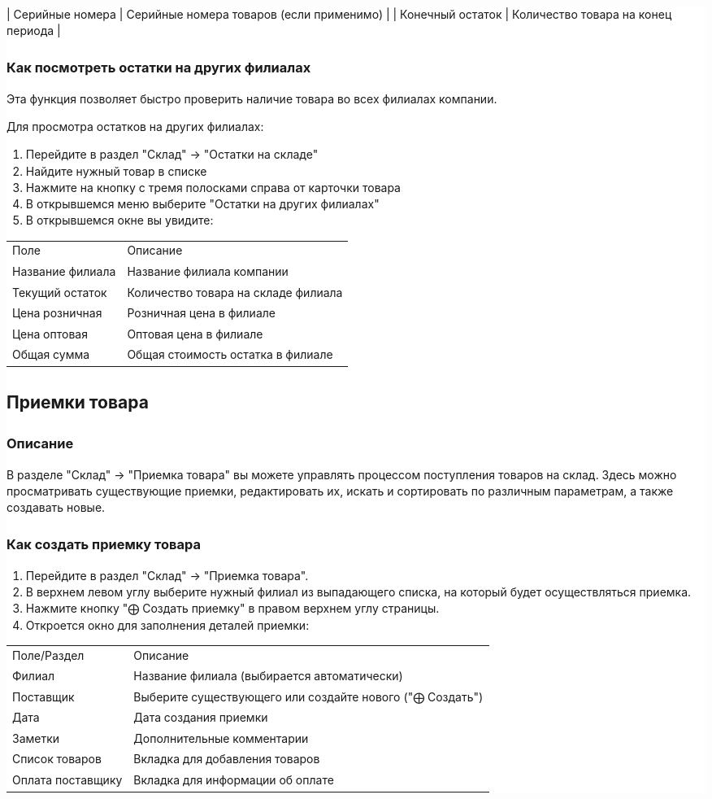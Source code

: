 | Серийные номера            | Серийные номера товаров (если применимо)        |
| Конечный остаток           | Количество товара на конец периода              |

### Как посмотреть остатки на других филиалах

Эта функция позволяет быстро проверить наличие товара во всех филиалах компании.

Для просмотра остатков на других филиалах:

1. Перейдите в раздел "Склад" → "Остатки на складе"
2. Найдите нужный товар в списке
3. Нажмите на кнопку с тремя полосками справа от карточки товара
4. В открывшемся меню выберите "Остатки на других филиалах"
5. В открывшемся окне вы увидите:

|                  |                                     |
| ---------------- | ----------------------------------- |
| Поле             | Описание                            |
| Название филиала | Название филиала компании           |
| Текущий остаток  | Количество товара на складе филиала |
| Цена розничная   | Розничная цена в филиале            |
| Цена оптовая     | Оптовая цена в филиале              |
| Общая сумма      | Общая стоимость остатка в филиале   |

## Приемки товара

### Описание

В разделе "Склад" → "Приемка товара" вы можете управлять процессом поступления товаров на склад. Здесь можно просматривать существующие приемки, редактировать их, искать и сортировать по различным параметрам, а также создавать новые.

### Как создать приемку товара

1. Перейдите в раздел "Склад" → "Приемка товара".
2. В верхнем левом углу выберите нужный филиал из выпадающего списка, на который будет осуществляться приемка.
3. Нажмите кнопку "⨁ Создать приемку" в правом верхнем углу страницы.
4. Откроется окно для заполнения деталей приемки:

|                   |                                                          |
| ----------------- | -------------------------------------------------------- |
| Поле/Раздел       | Описание                                                 |
| Филиал            | Название филиала (выбирается автоматически)              |
| Поставщик         | Выберите существующего или создайте нового ("⨁ Создать") |
| Дата              | Дата создания приемки                                    |
| Заметки           | Дополнительные комментарии                               |
| Список товаров    | Вкладка для добавления товаров                           |
| Оплата поставщику | Вкладка для информации об оплате                         |
